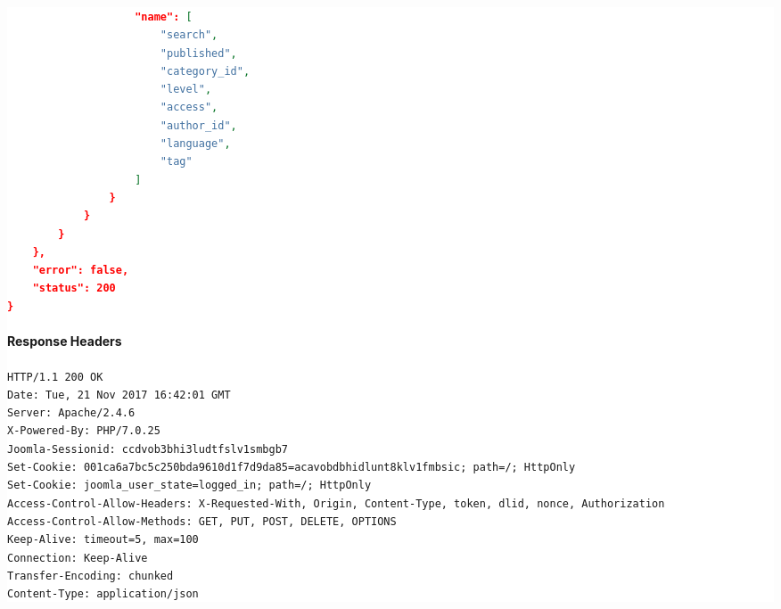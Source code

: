 ```json
                    "name": [
                        "search",
                        "published",
                        "category_id",
                        "level",
                        "access",
                        "author_id",
                        "language",
                        "tag"
                    ]
                }
            }
        }
    },
    "error": false,
    "status": 200
}
```

#### Response Headers
```
HTTP/1.1 200 OK
Date: Tue, 21 Nov 2017 16:42:01 GMT
Server: Apache/2.4.6
X-Powered-By: PHP/7.0.25
Joomla-Sessionid: ccdvob3bhi3ludtfslv1smbgb7
Set-Cookie: 001ca6a7bc5c250bda9610d1f7d9da85=acavobdbhidlunt8klv1fmbsic; path=/; HttpOnly
Set-Cookie: joomla_user_state=logged_in; path=/; HttpOnly
Access-Control-Allow-Headers: X-Requested-With, Origin, Content-Type, token, dlid, nonce, Authorization
Access-Control-Allow-Methods: GET, PUT, POST, DELETE, OPTIONS
Keep-Alive: timeout=5, max=100
Connection: Keep-Alive
Transfer-Encoding: chunked
Content-Type: application/json

```